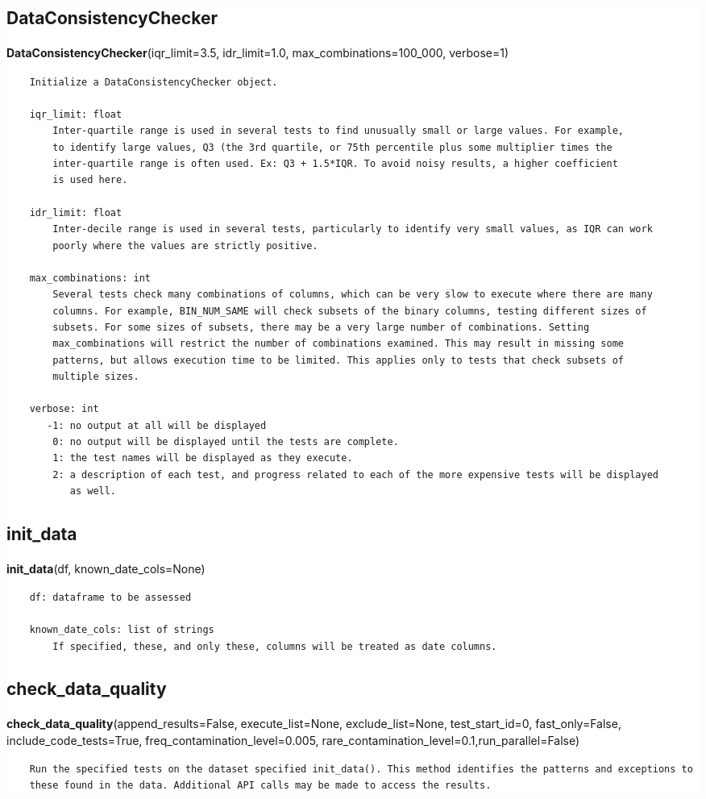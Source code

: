 
## DataConsistencyChecker
**DataConsistencyChecker**(iqr_limit=3.5, idr_limit=1.0, max_combinations=100_000, verbose=1)

        Initialize a DataConsistencyChecker object.

        iqr_limit: float
            Inter-quartile range is used in several tests to find unusually small or large values. For example,
            to identify large values, Q3 (the 3rd quartile, or 75th percentile plus some multiplier times the
            inter-quartile range is often used. Ex: Q3 + 1.5*IQR. To avoid noisy results, a higher coefficient
            is used here.

        idr_limit: float
            Inter-decile range is used in several tests, particularly to identify very small values, as IQR can work
            poorly where the values are strictly positive.

        max_combinations: int
            Several tests check many combinations of columns, which can be very slow to execute where there are many
            columns. For example, BIN_NUM_SAME will check subsets of the binary columns, testing different sizes of
            subsets. For some sizes of subsets, there may be a very large number of combinations. Setting
            max_combinations will restrict the number of combinations examined. This may result in missing some
            patterns, but allows execution time to be limited. This applies only to tests that check subsets of
            multiple sizes.

        verbose: int
           -1: no output at all will be displayed
            0: no output will be displayed until the tests are complete.
            1: the test names will be displayed as they execute.
            2: a description of each test, and progress related to each of the more expensive tests will be displayed
               as well.

## init_data
**init_data**(df, known_date_cols=None)

        df: dataframe to be assessed

        known_date_cols: list of strings
            If specified, these, and only these, columns will be treated as date columns.

## check_data_quality
**check_data_quality**(append_results=False, execute_list=None, exclude_list=None, test_start_id=0, fast_only=False,
                    include_code_tests=True, freq_contamination_level=0.005, rare_contamination_level=0.1,run_parallel=False)

        Run the specified tests on the dataset specified init_data(). This method identifies the patterns and exceptions to
        these found in the data. Additional API calls may be made to access the results.
